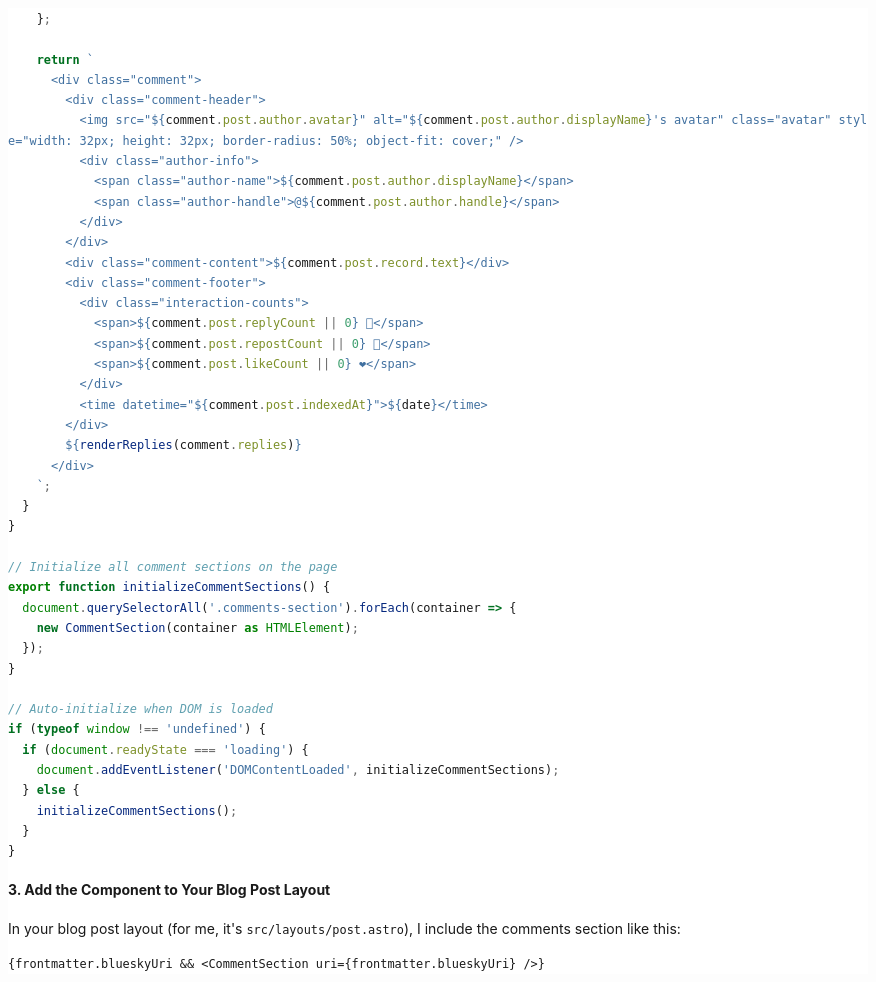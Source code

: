 ```ts
    };

    return `
      <div class="comment">
        <div class="comment-header">
          <img src="${comment.post.author.avatar}" alt="${comment.post.author.displayName}'s avatar" class="avatar" style="width: 32px; height: 32px; border-radius: 50%; object-fit: cover;" />
          <div class="author-info">
            <span class="author-name">${comment.post.author.displayName}</span>
            <span class="author-handle">@${comment.post.author.handle}</span>
          </div>
        </div>
        <div class="comment-content">${comment.post.record.text}</div>
        <div class="comment-footer">
          <div class="interaction-counts">
            <span>${comment.post.replyCount || 0} 💬</span>
            <span>${comment.post.repostCount || 0} 🔁</span>
            <span>${comment.post.likeCount || 0} ❤️</span>
          </div>
          <time datetime="${comment.post.indexedAt}">${date}</time>
        </div>
        ${renderReplies(comment.replies)}
      </div>
    `;
  }
}

// Initialize all comment sections on the page
export function initializeCommentSections() {
  document.querySelectorAll('.comments-section').forEach(container => {
    new CommentSection(container as HTMLElement);
  });
}

// Auto-initialize when DOM is loaded
if (typeof window !== 'undefined') {
  if (document.readyState === 'loading') {
    document.addEventListener('DOMContentLoaded', initializeCommentSections);
  } else {
    initializeCommentSections();
  }
}
```

#### 3. Add the Component to Your Blog Post Layout

In your blog post layout (for me, it's `src/layouts/post.astro`), I include the comments section like this:

```astro
{frontmatter.blueskyUri && <CommentSection uri={frontmatter.blueskyUri} />}
```

